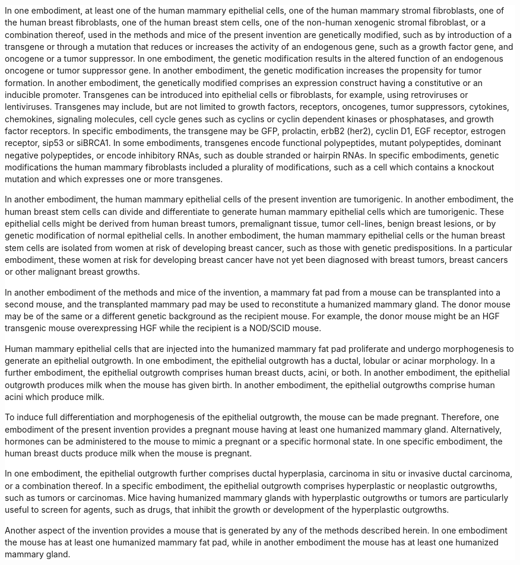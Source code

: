 In one embodiment, at least one of the human mammary epithelial cells, one of the human mammary stromal fibroblasts, one of the human breast fibroblasts, one of the human breast stem cells, one of the non-human xenogenic stromal fibroblast, or a combination thereof, used in the methods and mice of the present invention are genetically modified, such as by introduction of a transgene or through a mutation that reduces or increases the activity of an endogenous gene, such as a growth factor gene, and oncogene or a tumor suppressor. In one embodiment, the genetic modification results in the altered function of an endogenous oncogene or tumor suppressor gene. In another embodiment, the genetic modification increases the propensity for tumor formation. In another embodiment, the genetically modified comprises an expression construct having a constitutive or an inducible promoter. Transgenes can be introduced into epithelial cells or fibroblasts, for example, using retroviruses or lentiviruses. Transgenes may include, but are not limited to growth factors, receptors, oncogenes, tumor suppressors, cytokines, chemokines, signaling molecules, cell cycle genes such as cyclins or cyclin dependent kinases or phosphatases, and growth factor receptors. In specific embodiments, the transgene may be GFP, prolactin, erbB2 (her2), cyclin D1, EGF receptor, estrogen receptor, sip53 or siBRCA1. In some embodiments, transgenes encode functional polypeptides, mutant polypeptides, dominant negative polypeptides, or encode inhibitory RNAs, such as double stranded or hairpin RNAs. In specific embodiments, genetic modifications the human mammary fibroblasts included a plurality of modifications, such as a cell which contains a knockout mutation and which expresses one or more transgenes.

In another embodiment, the human mammary epithelial cells of the present invention are tumorigenic. In another embodiment, the human breast stem cells can divide and differentiate to generate human mammary epithelial cells which are tumorigenic. These epithelial cells might be derived from human breast tumors, premalignant tissue, tumor cell-lines, benign breast lesions, or by genetic modification of normal epithelial cells. In another embodiment, the human mammary epithelial cells or the human breast stem cells are isolated from women at risk of developing breast cancer, such as those with genetic predispositions. In a particular embodiment, these women at risk for developing breast cancer have not yet been diagnosed with breast tumors, breast cancers or other malignant breast growths.

In another embodiment of the methods and mice of the invention, a mammary fat pad from a mouse can be transplanted into a second mouse, and the transplanted mammary pad may be used to reconstitute a humanized mammary gland. The donor mouse may be of the same or a different genetic background as the recipient mouse. For example, the donor mouse might be an HGF transgenic mouse overexpressing HGF while the recipient is a NOD/SCID mouse.

Human mammary epithelial cells that are injected into the humanized mammary fat pad proliferate and undergo morphogenesis to generate an epithelial outgrowth. In one embodiment, the epithelial outgrowth has a ductal, lobular or acinar morphology. In a further embodiment, the epithelial outgrowth comprises human breast ducts, acini, or both. In another embodiment, the epithelial outgrowth produces milk when the mouse has given birth. In another embodiment, the epithelial outgrowths comprise human acini which produce milk.

To induce full differentiation and morphogenesis of the epithelial outgrowth, the mouse can be made pregnant. Therefore, one embodiment of the present invention provides a pregnant mouse having at least one humanized mammary gland. Alternatively, hormones can be administered to the mouse to mimic a pregnant or a specific hormonal state. In one specific embodiment, the human breast ducts produce milk when the mouse is pregnant.

In one embodiment, the epithelial outgrowth further comprises ductal hyperplasia, carcinoma in situ or invasive ductal carcinoma, or a combination thereof. In a specific embodiment, the epithelial outgrowth comprises hyperplastic or neoplastic outgrowths, such as tumors or carcinomas. Mice having humanized mammary glands with hyperplastic outgrowths or tumors are particularly useful to screen for agents, such as drugs, that inhibit the growth or development of the hyperplastic outgrowths.

Another aspect of the invention provides a mouse that is generated by any of the methods described herein. In one embodiment the mouse has at least one humanized mammary fat pad, while in another embodiment the mouse has at least one humanized mammary gland.
